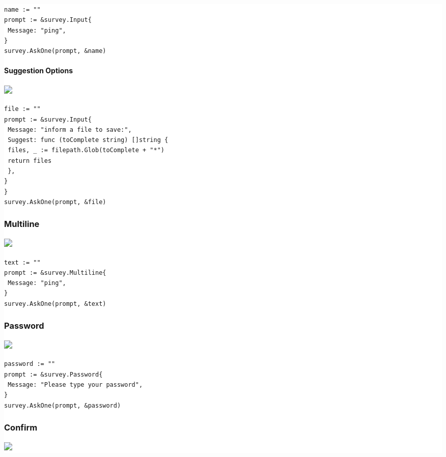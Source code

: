 ```golang
name := ""
prompt := &survey.Input{
 Message: "ping",
}
survey.AskOne(prompt, &name)
```

#### Suggestion Options

<img src="https/i.imgur.com/Q7POpA1.gif" width="800px"/>

```golang
file := ""
prompt := &survey.Input{
 Message: "inform a file to save:",
 Suggest: func (toComplete string) []string {
 files, _ := filepath.Glob(toComplete + "*")
 return files
 },
}
}
survey.AskOne(prompt, &file)
```

### Multiline

<img src="https/thumbs.gfycat.com/ImperfectShimmeringBeagle-size_restricted.gif" width="400px"/>

```golang
text := ""
prompt := &survey.Multiline{
 Message: "ping",
}
survey.AskOne(prompt, &text)
```

### Password

<img src="https/thumbs.gfycat.com/CompassionateSevereHypacrosaurus-size_restricted.gif" width="400px" />

```golang
password := ""
prompt := &survey.Password{
 Message: "Please type your password",
}
survey.AskOne(prompt, &password)
```

### Confirm

<img src="https/thumbs.gfycat.com/UnkemptCarefulGermanpinscher-size_restricted.gif" width="400px"/>
